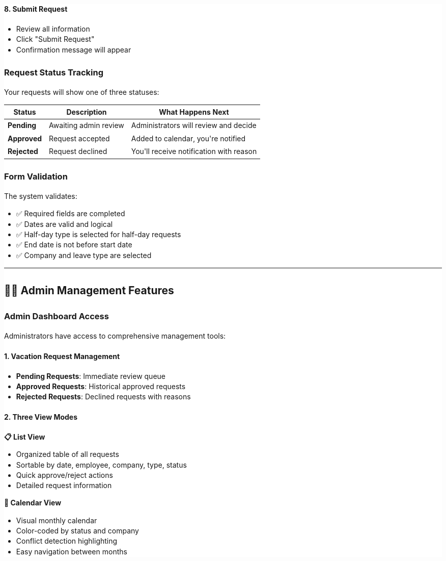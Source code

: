 #### 8. **Submit Request**
- Review all information
- Click "Submit Request"
- Confirmation message will appear

### Request Status Tracking

Your requests will show one of three statuses:

| Status | Description | What Happens Next |
|--------|-------------|-------------------|
| **Pending** | Awaiting admin review | Administrators will review and decide |
| **Approved** | Request accepted | Added to calendar, you're notified |
| **Rejected** | Request declined | You'll receive notification with reason |

### Form Validation

The system validates:
- ✅ Required fields are completed
- ✅ Dates are valid and logical
- ✅ Half-day type is selected for half-day requests
- ✅ End date is not before start date
- ✅ Company and leave type are selected

---

## 👨‍💼 Admin Management Features

### Admin Dashboard Access

Administrators have access to comprehensive management tools:

#### 1. **Vacation Request Management**
- **Pending Requests**: Immediate review queue
- **Approved Requests**: Historical approved requests
- **Rejected Requests**: Declined requests with reasons

#### 2. **Three View Modes**

**📋 List View**
- Organized table of all requests
- Sortable by date, employee, company, type, status
- Quick approve/reject actions
- Detailed request information

**📅 Calendar View**
- Visual monthly calendar
- Color-coded by status and company
- Conflict detection highlighting
- Easy navigation between months
